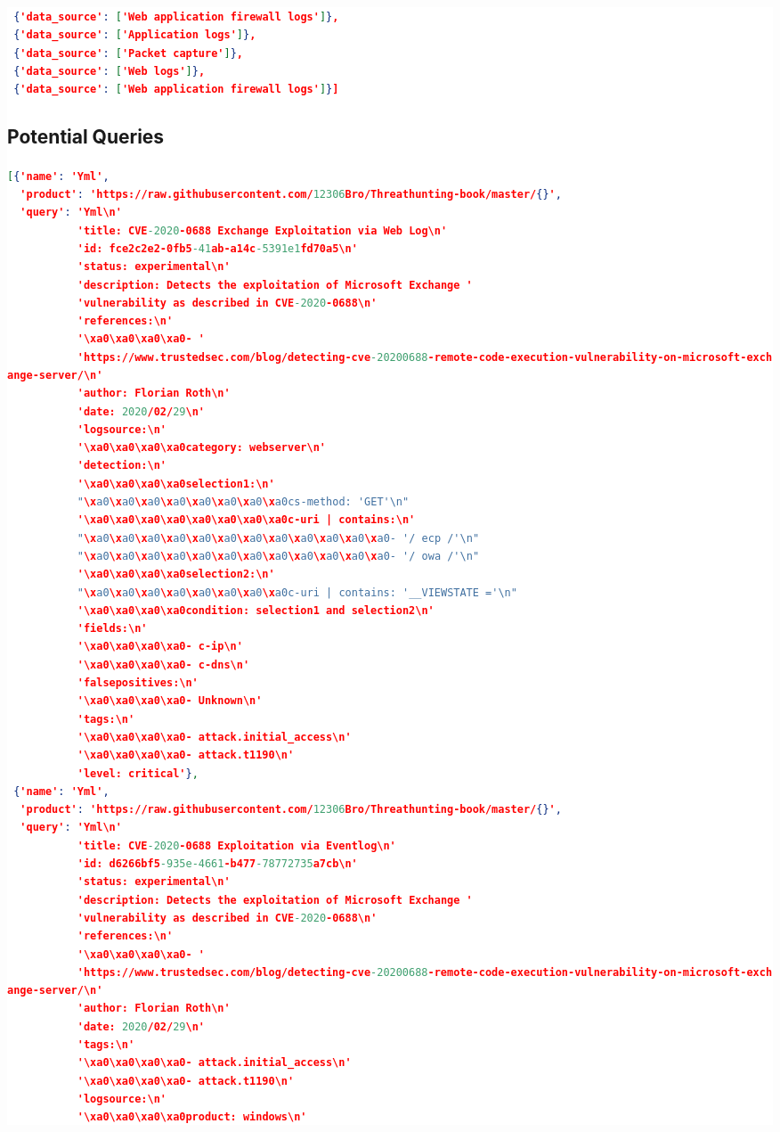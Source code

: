 ```json
 {'data_source': ['Web application firewall logs']},
 {'data_source': ['Application logs']},
 {'data_source': ['Packet capture']},
 {'data_source': ['Web logs']},
 {'data_source': ['Web application firewall logs']}]
```

## Potential Queries

```json
[{'name': 'Yml',
  'product': 'https://raw.githubusercontent.com/12306Bro/Threathunting-book/master/{}',
  'query': 'Yml\n'
           'title: CVE-2020-0688 Exchange Exploitation via Web Log\n'
           'id: fce2c2e2-0fb5-41ab-a14c-5391e1fd70a5\n'
           'status: experimental\n'
           'description: Detects the exploitation of Microsoft Exchange '
           'vulnerability as described in CVE-2020-0688\n'
           'references:\n'
           '\xa0\xa0\xa0\xa0- '
           'https://www.trustedsec.com/blog/detecting-cve-20200688-remote-code-execution-vulnerability-on-microsoft-exchange-server/\n'
           'author: Florian Roth\n'
           'date: 2020/02/29\n'
           'logsource:\n'
           '\xa0\xa0\xa0\xa0category: webserver\n'
           'detection:\n'
           '\xa0\xa0\xa0\xa0selection1:\n'
           "\xa0\xa0\xa0\xa0\xa0\xa0\xa0\xa0cs-method: 'GET'\n"
           '\xa0\xa0\xa0\xa0\xa0\xa0\xa0\xa0c-uri | contains:\n'
           "\xa0\xa0\xa0\xa0\xa0\xa0\xa0\xa0\xa0\xa0\xa0\xa0- '/ ecp /'\n"
           "\xa0\xa0\xa0\xa0\xa0\xa0\xa0\xa0\xa0\xa0\xa0\xa0- '/ owa /'\n"
           '\xa0\xa0\xa0\xa0selection2:\n'
           "\xa0\xa0\xa0\xa0\xa0\xa0\xa0\xa0c-uri | contains: '__VIEWSTATE ='\n"
           '\xa0\xa0\xa0\xa0condition: selection1 and selection2\n'
           'fields:\n'
           '\xa0\xa0\xa0\xa0- c-ip\n'
           '\xa0\xa0\xa0\xa0- c-dns\n'
           'falsepositives:\n'
           '\xa0\xa0\xa0\xa0- Unknown\n'
           'tags:\n'
           '\xa0\xa0\xa0\xa0- attack.initial_access\n'
           '\xa0\xa0\xa0\xa0- attack.t1190\n'
           'level: critical'},
 {'name': 'Yml',
  'product': 'https://raw.githubusercontent.com/12306Bro/Threathunting-book/master/{}',
  'query': 'Yml\n'
           'title: CVE-2020-0688 Exploitation via Eventlog\n'
           'id: d6266bf5-935e-4661-b477-78772735a7cb\n'
           'status: experimental\n'
           'description: Detects the exploitation of Microsoft Exchange '
           'vulnerability as described in CVE-2020-0688\n'
           'references:\n'
           '\xa0\xa0\xa0\xa0- '
           'https://www.trustedsec.com/blog/detecting-cve-20200688-remote-code-execution-vulnerability-on-microsoft-exchange-server/\n'
           'author: Florian Roth\n'
           'date: 2020/02/29\n'
           'tags:\n'
           '\xa0\xa0\xa0\xa0- attack.initial_access\n'
           '\xa0\xa0\xa0\xa0- attack.t1190\n'
           'logsource:\n'
           '\xa0\xa0\xa0\xa0product: windows\n'
```